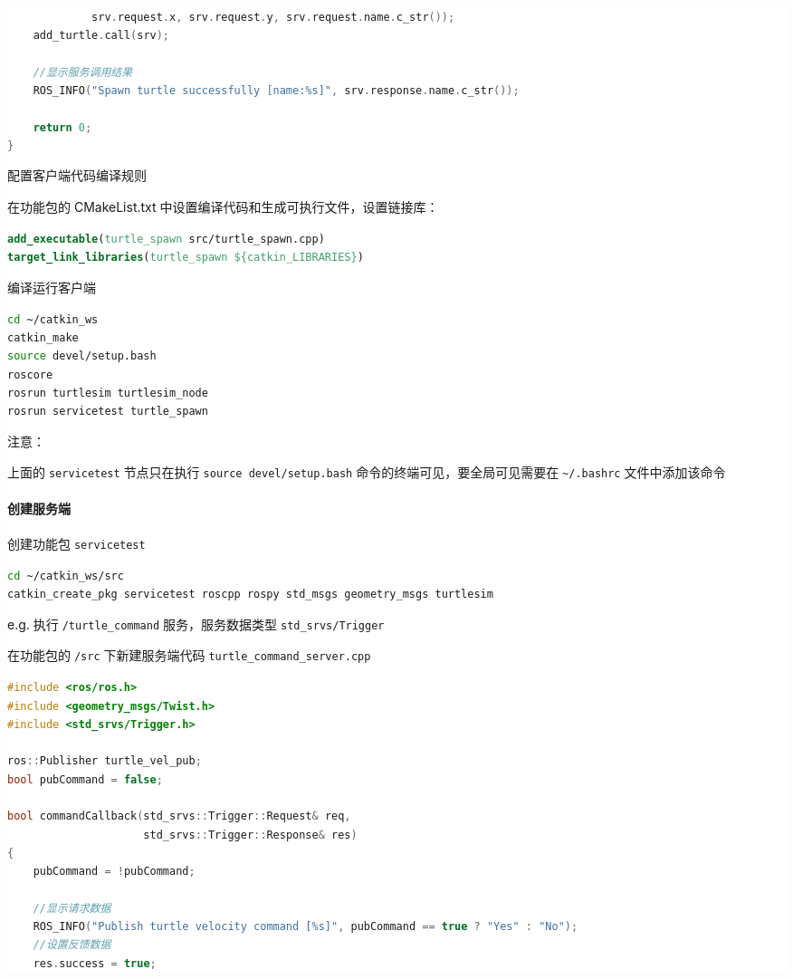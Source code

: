 ```c++
             srv.request.x, srv.request.y, srv.request.name.c_str());
    add_turtle.call(srv);
    
    //显示服务调用结果
    ROS_INFO("Spawn turtle successfully [name:%s]", srv.response.name.c_str());
    
    return 0;
}
```



配置客户端代码编译规则

在功能包的 CMakeList.txt 中设置编译代码和生成可执行文件，设置链接库：

```cmake
add_executable(turtle_spawn src/turtle_spawn.cpp)
target_link_libraries(turtle_spawn ${catkin_LIBRARIES})
```



 编译运行客户端

```sh
cd ~/catkin_ws
catkin_make
source devel/setup.bash
roscore
rosrun turtlesim turtlesim_node
rosrun servicetest turtle_spawn
```



注意：

上面的 `servicetest` 节点只在执行 `source devel/setup.bash` 命令的终端可见，要全局可见需要在 `~/.bashrc` 文件中添加该命令



#### 创建服务端

创建功能包 `servicetest`

```sh
cd ~/catkin_ws/src
catkin_create_pkg servicetest roscpp rospy std_msgs geometry_msgs turtlesim
```



e.g. 执行 `/turtle_command` 服务，服务数据类型 `std_srvs/Trigger`

在功能包的 `/src` 下新建服务端代码 `turtle_command_server.cpp`

```c++
#include <ros/ros.h>
#include <geometry_msgs/Twist.h>
#include <std_srvs/Trigger.h>

ros::Publisher turtle_vel_pub;
bool pubCommand = false;

bool commandCallback(std_srvs::Trigger::Request& req,
                     std_srvs::Trigger::Response& res)
{
    pubCommand = !pubCommand;
    
    //显示请求数据
    ROS_INFO("Publish turtle velocity command [%s]", pubCommand == true ? "Yes" : "No");
    //设置反馈数据
    res.success = true;
```